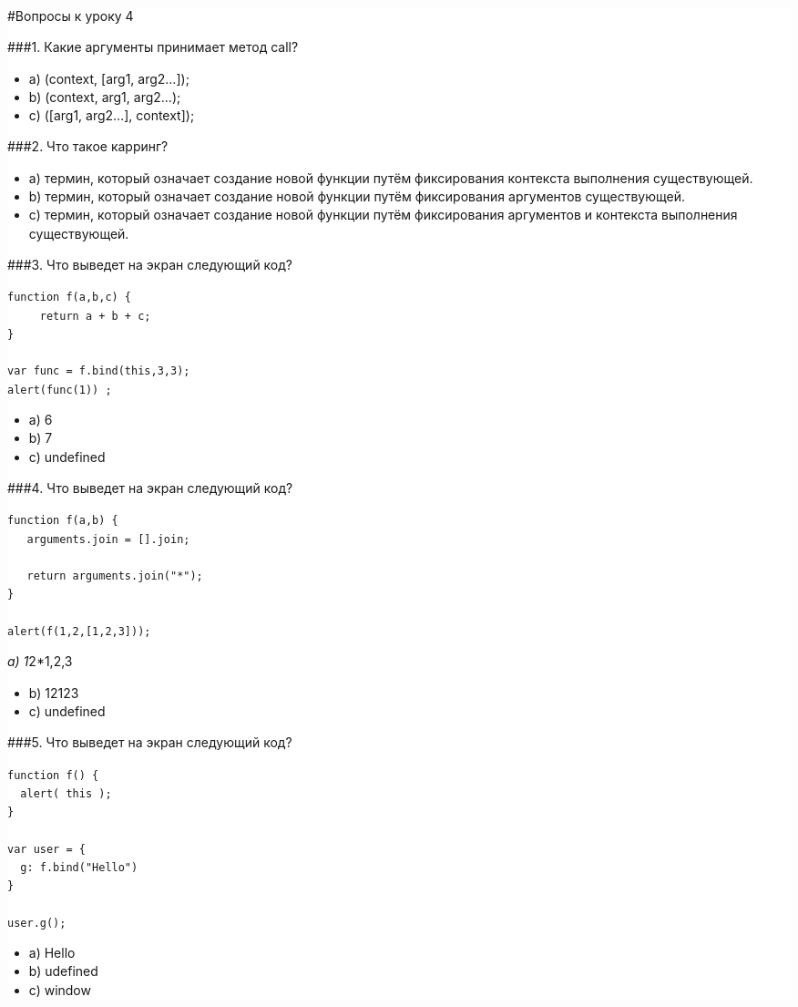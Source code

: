 #Вопросы к уроку 4 

###1.  Какие аргументы принимает метод call? 
* a) (context, [arg1, arg2…]); 
* b) (context, arg1, arg2…); 
* c) ([arg1, arg2…], context]);  

###2. Что такое карринг? 
* a) термин, который означает создание новой функции путём фиксирования контекста выполнения существующей. 
* b) термин, который означает создание новой функции путём фиксирования аргументов существующей. 
* c) термин, который означает создание новой функции путём фиксирования аргументов и контекста выполнения существующей. 

###3. Что выведет на экран следующий код? 
```
function f(a,b,c) {
	 return a + b + c; 
} 

var func = f.bind(this,3,3); 
alert(func(1)) ;  
``` 
* a) 6
* b) 7
* c) undefined 

###4. Что выведет на экран следующий код? 
```
function f(a,b) {
   arguments.join = [].join; 

   return arguments.join("*"); 
} 

alert(f(1,2,[1,2,3]));
```
*a) 1*2*1,2,3
* b) 12123
* c) undefined 

###5. Что выведет на экран следующий код? 
```
function f() {
  alert( this );
}

var user = {
  g: f.bind("Hello")
}

user.g();

``` 
* a) Hello 
* b) udefined
* c) window 
